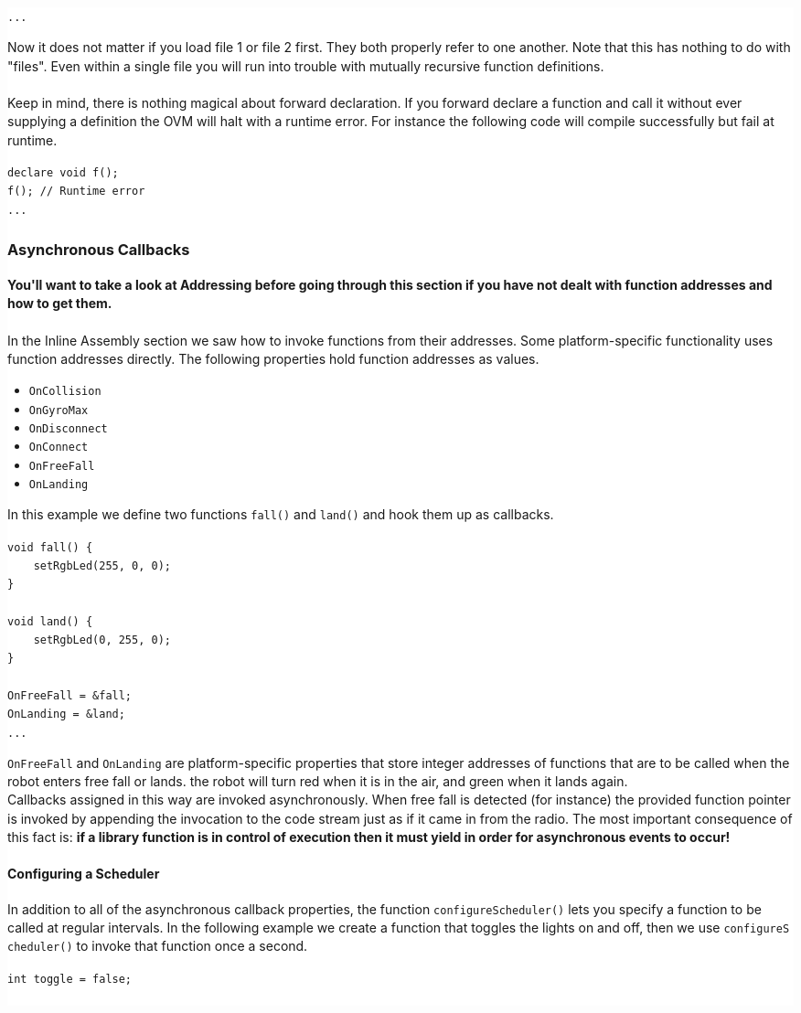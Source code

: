 ```
...
```
Now it does not matter if you load file 1 or file 2 first. They both properly refer to one another. Note that this has nothing to do with "files". Even within a single file you will run into trouble with mutually recursive function definitions.
<br><br>
Keep in mind, there is nothing magical about forward declaration. If you forward declare a function and call it without ever supplying a definition the OVM will halt with a runtime error. For instance the following code will compile successfully but fail at runtime.
```
declare void f();
f(); // Runtime error
...
```


### Asynchronous Callbacks
**You'll want to take a look at Addressing before going through this section if you have not dealt with function addresses and how to get them.**<br><br>
In the Inline Assembly section we saw how to invoke functions from their addresses. Some platform-specific functionality uses function addresses directly. The following properties hold function addresses as values.
 - ```OnCollision```
 - ```OnGyroMax```
 - ```OnDisconnect```
 - ```OnConnect```
 - ```OnFreeFall```
 - ```OnLanding```

In this example we define two functions ```fall()``` and ```land()``` and hook them up as callbacks.
```
void fall() {
    setRgbLed(255, 0, 0);
}
 
void land() {
    setRgbLed(0, 255, 0);
}
 
OnFreeFall = &fall;
OnLanding = &land;
...
```
```OnFreeFall``` and ```OnLanding``` are platform-specific properties that store integer addresses of functions that are to be called when the robot enters free fall or lands. the robot will turn red when it is in the air, and green when it lands again.<br>
Callbacks assigned in this way are invoked asynchronously. When free fall is detected (for instance) the provided function pointer is invoked by appending the invocation to the code stream just as if it came in from the radio. The most important consequence of this fact is: **if a library function is in control of execution then it must yield in order for asynchronous events to occur!**


#### Configuring a Scheduler
In addition to all of the asynchronous callback properties, the function ```configureScheduler()``` lets you specify a function to be called at regular intervals. In the following example we create a function that toggles the lights on and off, then we use ```configureScheduler()``` to invoke that function once a second.
```
int toggle = false;
 